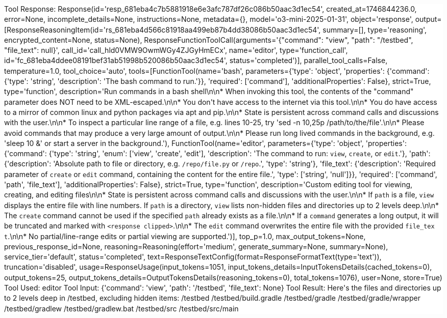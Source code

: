 Tool Response: Response(id='resp_681eba4c7b5881918e6e3afc787df26c086b50aac3d1ec54', created_at=1746844236.0, error=None, incomplete_details=None, instructions=None, metadata={}, model='o3-mini-2025-01-31', object='response', output=[ResponseReasoningItem(id='rs_681eba4d566c81918aa499eb87b4dd38086b50aac3d1ec54', summary=[], type='reasoning', encrypted_content=None, status=None), ResponseFunctionToolCall(arguments='{"command": "view", "path": "/testbed", "file_text": null}', call_id='call_hld0VMW9OwmWGy4ZJGyHmECx', name='editor', type='function_call', id='fc_681eba4ddee08191bef31ab51998b520086b50aac3d1ec54', status='completed')], parallel_tool_calls=False, temperature=1.0, tool_choice='auto', tools=[FunctionTool(name='bash', parameters={'type': 'object', 'properties': {'command': {'type': 'string', 'description': 'The bash command to run.'}}, 'required': ['command'], 'additionalProperties': False}, strict=True, type='function', description='Run commands in a bash shell\n\n* When invoking this tool, the contents of the "command" parameter does NOT need to be XML-escaped.\n\n* You don\'t have access to the internet via this tool.\n\n* You do have access to a mirror of common linux and python packages via apt and pip.\n\n* State is persistent across command calls and discussions with the user.\n\n* To inspect a particular line range of a file, e.g. lines 10-25, try \'sed -n 10,25p /path/to/the/file\'.\n\n* Please avoid commands that may produce a very large amount of output.\n\n* Please run long lived commands in the background, e.g. \'sleep 10 &\' or start a server in the background.'), FunctionTool(name='editor', parameters={'type': 'object', 'properties': {'command': {'type': 'string', 'enum': ['view', 'create', 'edit'], 'description': 'The command to run: `view`, `create`, or `edit`.'}, 'path': {'description': 'Absolute path to file or directory, e.g. `/repo/file.py` or `/repo`.', 'type': 'string'}, 'file_text': {'description': 'Required parameter of `create` or `edit` command, containing the content for the entire file.', 'type': ['string', 'null']}}, 'required': ['command', 'path', 'file_text'], 'additionalProperties': False}, strict=True, type='function', description='Custom editing tool for viewing, creating, and editing files\n\n* State is persistent across command calls and discussions with the user.\n\n* If `path` is a file, `view` displays the entire file with line numbers. If `path` is a directory, `view` lists non-hidden files and directories up to 2 levels deep.\n\n* The `create` command cannot be used if the specified `path` already exists as a file.\n\n* If a `command` generates a long output, it will be truncated and marked with `<response clipped>`.\n\n* The `edit` command overwrites the entire file with the provided `file_text`.\n\n* No partial/line-range edits or partial viewing are supported.')], top_p=1.0, max_output_tokens=None, previous_response_id=None, reasoning=Reasoning(effort='medium', generate_summary=None, summary=None), service_tier='default', status='completed', text=ResponseTextConfig(format=ResponseFormatText(type='text')), truncation='disabled', usage=ResponseUsage(input_tokens=1051, input_tokens_details=InputTokensDetails(cached_tokens=0), output_tokens=25, output_tokens_details=OutputTokensDetails(reasoning_tokens=0), total_tokens=1076), user=None, store=True)
Tool Used: editor
Tool Input: {'command': 'view', 'path': '/testbed', 'file_text': None}
Tool Result: Here's the files and directories up to 2 levels deep in /testbed, excluding hidden items:
/testbed
/testbed/build.gradle
/testbed/gradle
/testbed/gradle/wrapper
/testbed/gradlew
/testbed/gradlew.bat
/testbed/src
/testbed/src/main


[protein-translation]: https://en.wikipedia.org/wiki/Translation_(biology)